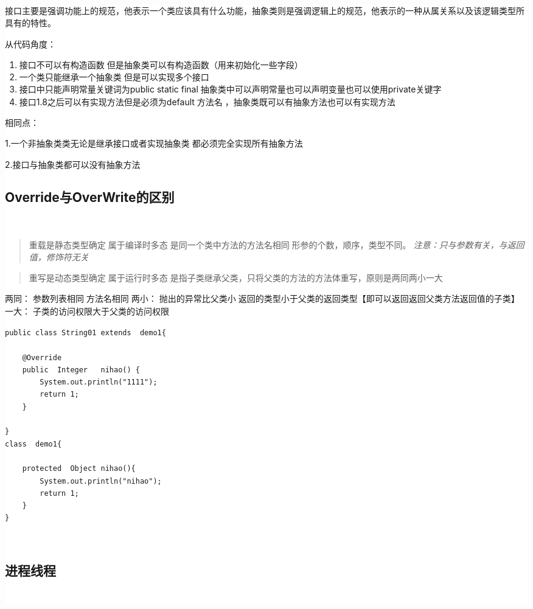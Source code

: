 接口主要是强调功能上的规范，他表示一个类应该具有什么功能，抽象类则是强调逻辑上的规范，他表示的一种从属关系以及该逻辑类型所具有的特性。 

从代码角度：

1.  接口不可以有构造函数 但是抽象类可以有构造函数（用来初始化一些字段）
2.  一个类只能继承一个抽象类 但是可以实现多个接口   
3.  接口中只能声明常量关键词为public static final  抽象类中可以声明常量也可以声明变量也可以使用private关键字 
4.  接口1.8之后可以有实现方法但是必须为default 方法名 ，抽象类既可以有抽象方法也可以有实现方法 


相同点： 

1.一个非抽象类类无论是继承接口或者实现抽象类 都必须完全实现所有抽象方法

2.接口与抽象类都可以没有抽象方法



##  Override与OverWrite的区别 


<br>

>重载是静态类型确定 属于编译时多态 是同一个类中方法的方法名相同 形参的个数，顺序，类型不同。 *注意：只与参数有关，与返回值，修饰符无关*


>重写是动态类型确定 属于运行时多态 是指子类继承父类，只将父类的方法的方法体重写，原则是两同两小一大 

两同： 参数列表相同 方法名相同 
两小： 抛出的异常比父类小 返回的类型小于父类的返回类型【即可以返回返回父类方法返回值的子类】
一大： 子类的访问权限大于父类的访问权限


    public class String01 extends  demo1{

	    @Override
	    public  Integer   nihao() {
	        System.out.println("1111");
	        return 1;
	    }

	}
	class  demo1{

	    protected  Object nihao(){
	        System.out.println("nihao");
	        return 1;
	    }
	}







<br>



##  进程线程 

<br>
